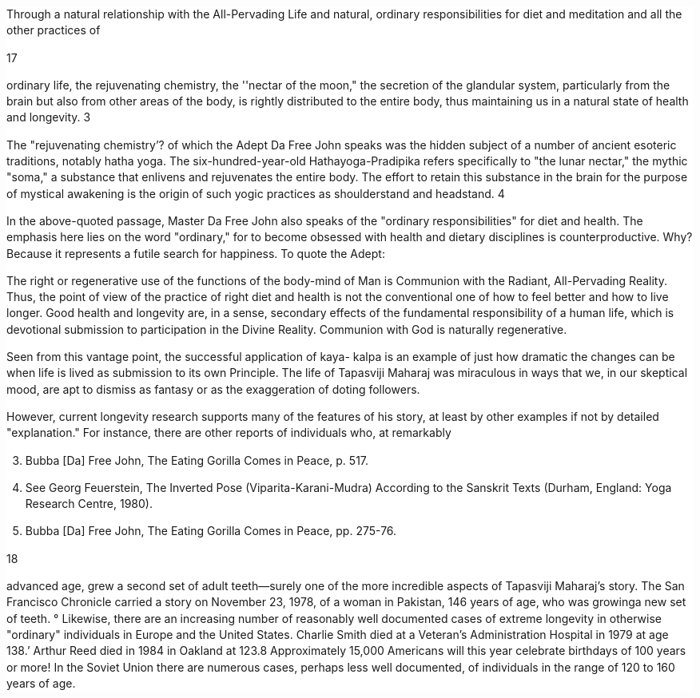 Through a natural relationship with the All-Pervading Life and natural,
ordinary responsibilities for diet and meditation and all the other practices of


17

ordinary life, the rejuvenating chemistry, the ''nectar of the moon," the secretion
of the glandular system, particularly from the brain but also from other areas of
the body, is rightly distributed to the entire body, thus maintaining us in a
natural state of health and longevity. 3

The "rejuvenating chemistry’? of which the Adept Da Free John
speaks was the hidden subject of a number of ancient esoteric traditions,
notably hatha yoga. The six-hundred-year-old Hathayoga-Pradipika
refers specifically to "the lunar nectar," the mythic "soma," a substance
that enlivens and rejuvenates the entire body. The effort to retain this
substance in the brain for the purpose of mystical awakening is the origin
of such yogic practices as shoulderstand and headstand. 4

In the above-quoted passage, Master Da Free John also speaks of the
"ordinary responsibilities" for diet and health. The emphasis here lies on
the word "ordinary," for to become obsessed with health and dietary
disciplines is counterproductive. Why? Because it represents a futile
search for happiness. To quote the Adept:

The right or regenerative use of the functions of the body-mind of Man is
Communion with the Radiant, All-Pervading Reality. Thus, the point of view
of the practice of right diet and health is not the conventional one of how to feel
better and how to live longer. Good health and longevity are, in a sense,
secondary effects of the fundamental responsibility of a human life, which is
devotional submission to participation in the Divine Reality. Communion with
God is naturally regenerative.

Seen from this vantage point, the successful application of kaya-
kalpa is an example of just how dramatic the changes can be when life is
lived as submission to its own Principle. The life of Tapasviji Maharaj was
miraculous in ways that we, in our skeptical mood, are apt to dismiss as
fantasy or as the exaggeration of doting followers.

However, current longevity research supports many of the features
of his story, at least by other examples if not by detailed "explanation."
For instance, there are other reports of individuals who, at remarkably

3. Bubba [Da] Free John, The Eating Gorilla Comes in Peace, p. 517.

4. See Georg Feuerstein, The Inverted Pose (Viparita-Karani-Mudra) According to the Sanskrit
Texts (Durham, England: Yoga Research Centre, 1980).

5. Bubba [Da] Free John, The Eating Gorilla Comes in Peace, pp. 275-76.


18

advanced age, grew a second set of adult teeth—surely one of the more
incredible aspects of Tapasviji Maharaj’s story. The San Francisco
Chronicle carried a story on November 23, 1978, of a woman in Pakistan,
146 years of age, who was growinga new set of teeth. ° Likewise, there are
an increasing number of reasonably well documented cases of extreme
longevity in otherwise "ordinary" individuals in Europe and the United
States. Charlie Smith died at a Veteran’s Administration Hospital in
1979 at age 138.’ Arthur Reed died in 1984 in Oakland at 123.8
Approximately 15,000 Americans will this year celebrate birthdays of
100 years or more! In the Soviet Union there are numerous cases,
perhaps less well documented, of individuals in the range of 120 to 160
years of age.
